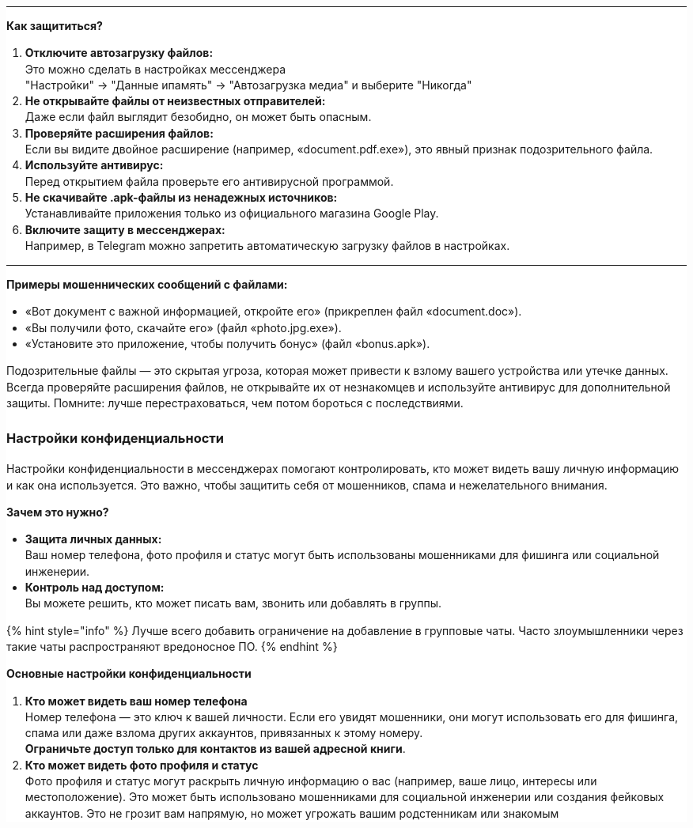***

**Как защититься?**

1. **Отключите автозагрузку файлов:**\
   Это можно сделать в настройках мессенджера\
   "Настройки" -> "Данные ипамять" -> "Автозагрузка медиа" и выберите "Никогда"
2. **Не открывайте файлы от неизвестных отправителей:**\
   Даже если файл выглядит безобидно, он может быть опасным.
3. **Проверяйте расширения файлов:**\
   Если вы видите двойное расширение (например, «document.pdf.exe»), это явный признак подозрительного файла.
4. **Используйте антивирус:**\
   Перед открытием файла проверьте его антивирусной программой.
5. **Не скачивайте .apk-файлы из ненадежных источников:**\
   Устанавливайте приложения только из официального магазина Google Play.
6. **Включите защиту в мессенджерах:**\
   Например, в Telegram можно запретить автоматическую загрузку файлов в настройках.

***

**Примеры мошеннических сообщений с файлами:**

* «Вот документ с важной информацией, откройте его» (прикреплен файл «document.doc»).
* «Вы получили фото, скачайте его» (файл «photo.jpg.exe»).
* «Установите это приложение, чтобы получить бонус» (файл «bonus.apk»).

Подозрительные файлы — это скрытая угроза, которая может привести к взлому вашего устройства или утечке данных. Всегда проверяйте расширения файлов, не открывайте их от незнакомцев и используйте антивирус для дополнительной защиты. Помните: лучше перестраховаться, чем потом бороться с последствиями.

### **Настройки конфиденциальности**

Настройки конфиденциальности в мессенджерах помогают контролировать, кто может видеть вашу личную информацию и как она используется. Это важно, чтобы защитить себя от мошенников, спама и нежелательного внимания.

**Зачем это нужно?**

* **Защита личных данных:**\
  Ваш номер телефона, фото профиля и статус могут быть использованы мошенниками для фишинга или социальной инженерии.
* **Контроль над доступом:**\
  Вы можете решить, кто может писать вам, звонить или добавлять в группы.

{% hint style="info" %}
Лучше всего добавить ограничение на добавление в групповые чаты. Часто злоумышленники через такие чаты распространяют вредоносное ПО. &#x20;
{% endhint %}

**Основные настройки конфиденциальности**

1. **Кто может видеть ваш номер телефона**\
   Номер телефона — это ключ к вашей личности. Если его увидят мошенники, они могут использовать его для фишинга, спама или даже взлома других аккаунтов, привязанных к этому номеру.\
   **Ограничьте доступ только для контактов из вашей адресной книги**.
2.  **Кто может видеть фото профиля и статус**\
    Фото профиля и статус могут раскрыть личную информацию о вас (например, ваше лицо, интересы или местоположение). Это может быть использовано мошенниками для социальной инженерии или создания фейковых аккаунтов. Это не грозит вам напрямую, но может угрожать вашим родстенникам или знакомым
